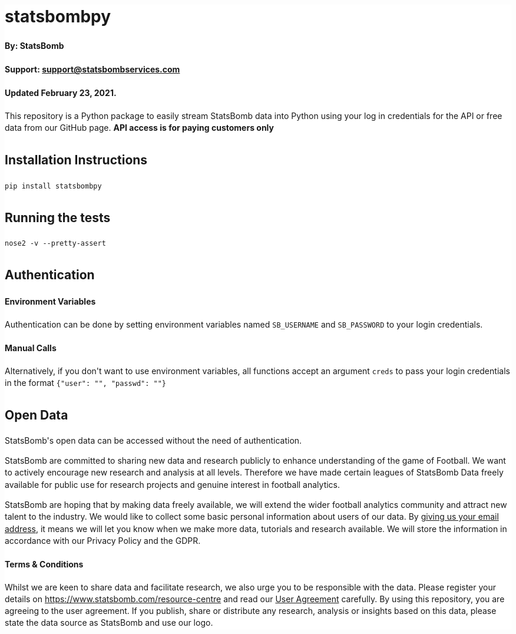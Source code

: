 # statsbombpy

#### By: StatsBomb

#### Support: support@statsbombservices.com

#### Updated February 23, 2021.

This repository is a Python package to easily stream StatsBomb data into Python using your log in credentials for the API or free data from our GitHub page. **API access is for paying customers only**



## Installation Instructions

`pip install statsbombpy`


## Running the tests

`nose2 -v --pretty-assert`


## Authentication

#### Environment Variables
Authentication can be done by setting environment variables named `SB_USERNAME` and `SB_PASSWORD` to your login credentials.

#### Manual Calls
Alternatively, if you don't want to use environment variables, all functions accept an argument `creds` to pass your login credentials in the format `{"user": "", "passwd": ""}`


## Open Data
StatsBomb's open data can be accessed without the need of authentication.

StatsBomb are committed to sharing new data and research publicly to enhance understanding of the game of Football. We want to actively encourage new research and analysis at all levels. Therefore we have made certain leagues of StatsBomb Data freely available for public use for research projects and genuine interest in football analytics.

StatsBomb are hoping that by making data freely available, we will extend the wider football analytics community and attract new talent to the industry. We would like to collect some basic personal information about users of our data. By [giving us your email address](https://statsbomb.com/resource-centre/), it means we will let you know when we make more data, tutorials and research available. We will store the information in accordance with our Privacy Policy and the GDPR.

#### Terms & Conditions
Whilst we are keen to share data and facilitate research, we also urge you to be responsible with the data. Please register your details on https://www.statsbomb.com/resource-centre and read our [User Agreement](doc/LICENSE.pdf) carefully.
By using this repository, you are agreeing to the user agreement. If you publish, share or distribute any research, analysis or insights based on this data, please state the data source as StatsBomb and use our logo.
